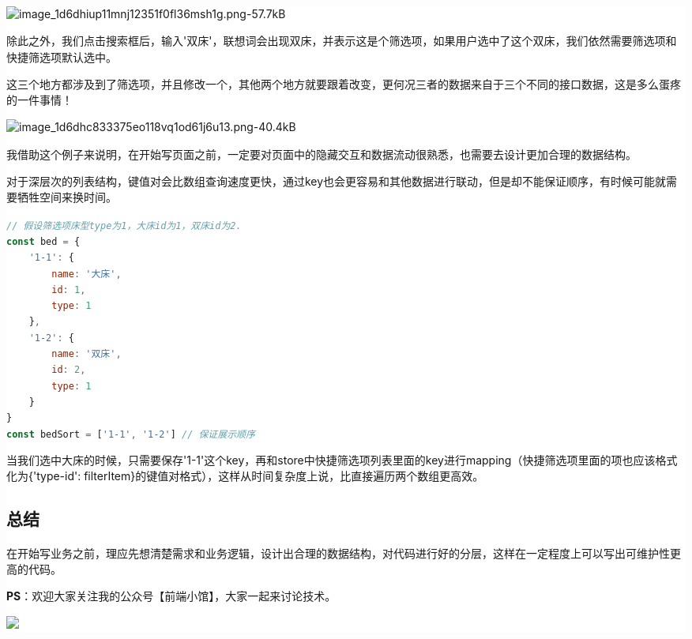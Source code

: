 ![image_1d6dhiup11mnj12351f0fl36msh1g.png-57.7kB][3]


除此之外，我们点击搜索框后，输入'双床'，联想词会出现双床，并表示这是个筛选项，如果用户选中了这个双床，我们依然需要筛选项和快捷筛选项默认选中。

这三个地方都涉及到了筛选项，并且修改一个，其他两个地方就要跟着改变，更何况三者的数据来自于三个不同的接口数据，这是多么蛋疼的一件事情！

![image_1d6dhc833375eo118vq1od61j6u13.png-40.4kB][4]

我借助这个例子来说明，在开始写页面之前，一定要对页面中的隐藏交互和数据流动很熟悉，也需要去设计更加合理的数据结构。

对于深层次的列表结构，键值对会比数组查询速度更快，通过key也会更容易和其他数据进行联动，但是却不能保证顺序，有时候可能就需要牺牲空间来换时间。
```javascript
// 假设筛选项床型type为1，大床id为1，双床id为2.
const bed = {
    '1-1': {
        name: '大床',
        id: 1,
        type: 1
    },
    '1-2': {
        name: '双床',
        id: 2,
        type: 1
    }
}
const bedSort = ['1-1', '1-2'] // 保证展示顺序
```
当我们选中大床的时候，只需要保存'1-1'这个key，再和store中快捷筛选项列表里面的key进行mapping（快捷筛选项里面的项也应该格式化为{'type-id': filterItem}的键值对格式），这样从时间复杂度上说，比直接遍历两个数组更高效。

## 总结

在开始写业务之前，理应先想清楚需求和业务逻辑，设计出合理的数据结构，对代码进行好的分层，这样在一定程度上可以写出可维护性更高的代码。

**PS**：欢迎大家关注我的公众号【前端小馆】，大家一起来讨论技术。


![](https://user-gold-cdn.xitu.io/2019/3/21/1699e08ee230f8c4?w=129&h=129&f=png&s=12818)

  [1]: https://user-gold-cdn.xitu.io/2019/3/21/1699de85b427d326?w=416&h=687&f=png&s=235835
  [2]: https://user-gold-cdn.xitu.io/2019/3/21/1699de85b41c1ea6?w=420&h=687&f=png&s=236813
  [3]: https://user-gold-cdn.xitu.io/2019/3/21/1699de85b433857b?w=427&h=689&f=png&s=59076
  [4]: https://user-gold-cdn.xitu.io/2019/3/21/1699de85b448c96a?w=420&h=419&f=png&s=41349
  [5]: https://github.com/Lucifier129/Lucifier129.github.io/issues/2